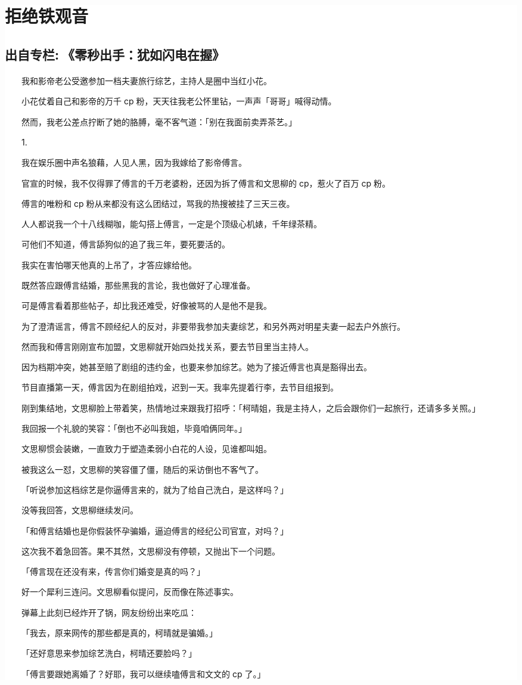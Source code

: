 # 拒绝铁观音  
## 出自专栏: 《零秒出手：犹如闪电在握》  
&emsp;&emsp;我和影帝老公受邀参加一档夫妻旅行综艺，主持人是圈中当红小花。  
  
&emsp;&emsp;小花仗着自己和影帝的万千 cp 粉，天天往我老公怀里钻，一声声「哥哥」喊得动情。  
  
&emsp;&emsp;然而，我老公差点拧断了她的胳膊，毫不客气道：「别在我面前卖弄茶艺。」  
  
&emsp;&emsp;1.  
  
&emsp;&emsp;我在娱乐圈中声名狼藉，人见人黑，因为我嫁给了影帝傅言。  
  
&emsp;&emsp;官宣的时候，我不仅得罪了傅言的千万老婆粉，还因为拆了傅言和文思柳的 cp，惹火了百万 cp 粉。  
  
&emsp;&emsp;傅言的唯粉和 cp 粉从来都没有这么团结过，骂我的热搜被挂了三天三夜。  
  
&emsp;&emsp;人人都说我一个十八线糊咖，能勾搭上傅言，一定是个顶级心机婊，千年绿茶精。  
  
&emsp;&emsp;可他们不知道，傅言舔狗似的追了我三年，要死要活的。  
  
&emsp;&emsp;我实在害怕哪天他真的上吊了，才答应嫁给他。  
  
&emsp;&emsp;既然答应跟傅言结婚，那些黑我的言论，我也做好了心理准备。  
  
&emsp;&emsp;可是傅言看着那些帖子，却比我还难受，好像被骂的人是他不是我。  
  
&emsp;&emsp;为了澄清谣言，傅言不顾经纪人的反对，非要带我参加夫妻综艺，和另外两对明星夫妻一起去户外旅行。  
  
&emsp;&emsp;然而我和傅言刚刚宣布加盟，文思柳就开始四处找关系，要去节目里当主持人。  
  
&emsp;&emsp;因为档期冲突，她甚至赔了剧组的违约金，也要来参加综艺。她为了接近傅言也真是豁得出去。  
  
&emsp;&emsp;节目直播第一天，傅言因为在剧组拍戏，迟到一天。我率先提着行李，去节目组报到。  
  
&emsp;&emsp;刚到集结地，文思柳脸上带着笑，热情地过来跟我打招呼：「柯晴姐，我是主持人，之后会跟你们一起旅行，还请多多关照。」  
  
&emsp;&emsp;我回报一个礼貌的笑容：「倒也不必叫我姐，毕竟咱俩同年。」  
  
&emsp;&emsp;文思柳惯会装嫩，一直致力于塑造柔弱小白花的人设，见谁都叫姐。  
  
&emsp;&emsp;被我这么一怼，文思柳的笑容僵了僵，随后的采访倒也不客气了。  
  
&emsp;&emsp;「听说参加这档综艺是你逼傅言来的，就为了给自己洗白，是这样吗？」  
  
&emsp;&emsp;没等我回答，文思柳继续发问。  
  
&emsp;&emsp;「和傅言结婚也是你假装怀孕骗婚，逼迫傅言的经纪公司官宣，对吗？」  
  
&emsp;&emsp;这次我不着急回答。果不其然，文思柳没有停顿，又抛出下一个问题。  
  
&emsp;&emsp;「傅言现在还没有来，传言你们婚变是真的吗？」  
  
&emsp;&emsp;好一个犀利三连问。文思柳看似提问，反而像在陈述事实。  
  
&emsp;&emsp;弹幕上此刻已经炸开了锅，网友纷纷出来吃瓜：  
  
&emsp;&emsp;「我去，原来网传的那些都是真的，柯晴就是骗婚。」  
  
&emsp;&emsp;「还好意思来参加综艺洗白，柯晴还要脸吗？」  
  
&emsp;&emsp;「傅言要跟她离婚了？好耶，我可以继续嗑傅言和文文的 cp 了。」  
  